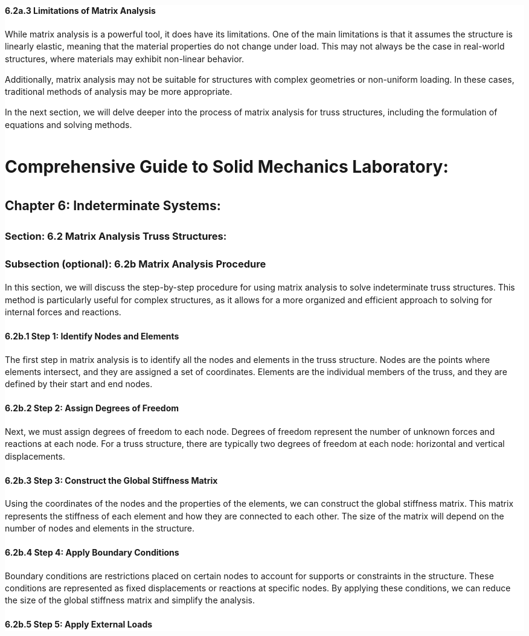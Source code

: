 #### 6.2a.3 Limitations of Matrix Analysis

While matrix analysis is a powerful tool, it does have its limitations. One of the main limitations is that it assumes the structure is linearly elastic, meaning that the material properties do not change under load. This may not always be the case in real-world structures, where materials may exhibit non-linear behavior.

Additionally, matrix analysis may not be suitable for structures with complex geometries or non-uniform loading. In these cases, traditional methods of analysis may be more appropriate.

In the next section, we will delve deeper into the process of matrix analysis for truss structures, including the formulation of equations and solving methods. 


# Comprehensive Guide to Solid Mechanics Laboratory:

## Chapter 6: Indeterminate Systems:

### Section: 6.2 Matrix Analysis Truss Structures:

### Subsection (optional): 6.2b Matrix Analysis Procedure

In this section, we will discuss the step-by-step procedure for using matrix analysis to solve indeterminate truss structures. This method is particularly useful for complex structures, as it allows for a more organized and efficient approach to solving for internal forces and reactions.

#### 6.2b.1 Step 1: Identify Nodes and Elements

The first step in matrix analysis is to identify all the nodes and elements in the truss structure. Nodes are the points where elements intersect, and they are assigned a set of coordinates. Elements are the individual members of the truss, and they are defined by their start and end nodes.

#### 6.2b.2 Step 2: Assign Degrees of Freedom

Next, we must assign degrees of freedom to each node. Degrees of freedom represent the number of unknown forces and reactions at each node. For a truss structure, there are typically two degrees of freedom at each node: horizontal and vertical displacements.

#### 6.2b.3 Step 3: Construct the Global Stiffness Matrix

Using the coordinates of the nodes and the properties of the elements, we can construct the global stiffness matrix. This matrix represents the stiffness of each element and how they are connected to each other. The size of the matrix will depend on the number of nodes and elements in the structure.

#### 6.2b.4 Step 4: Apply Boundary Conditions

Boundary conditions are restrictions placed on certain nodes to account for supports or constraints in the structure. These conditions are represented as fixed displacements or reactions at specific nodes. By applying these conditions, we can reduce the size of the global stiffness matrix and simplify the analysis.

#### 6.2b.5 Step 5: Apply External Loads
